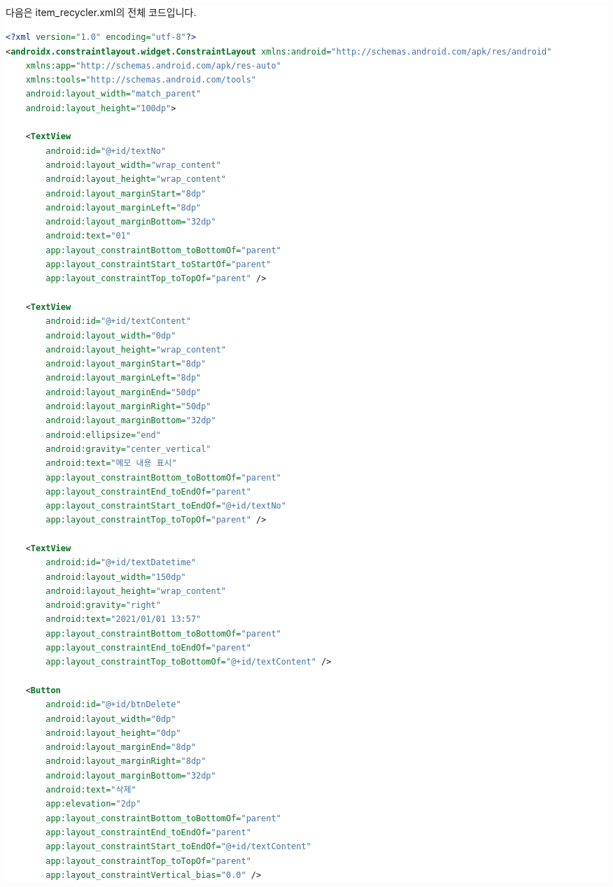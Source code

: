 다음은 item_recycler.xml의 전체 코드입니다.

```xml
<?xml version="1.0" encoding="utf-8"?>
<androidx.constraintlayout.widget.ConstraintLayout xmlns:android="http://schemas.android.com/apk/res/android"
    xmlns:app="http://schemas.android.com/apk/res-auto"
    xmlns:tools="http://schemas.android.com/tools"
    android:layout_width="match_parent"
    android:layout_height="100dp">

    <TextView
        android:id="@+id/textNo"
        android:layout_width="wrap_content"
        android:layout_height="wrap_content"
        android:layout_marginStart="8dp"
        android:layout_marginLeft="8dp"
        android:layout_marginBottom="32dp"
        android:text="01"
        app:layout_constraintBottom_toBottomOf="parent"
        app:layout_constraintStart_toStartOf="parent"
        app:layout_constraintTop_toTopOf="parent" />

    <TextView
        android:id="@+id/textContent"
        android:layout_width="0dp"
        android:layout_height="wrap_content"
        android:layout_marginStart="8dp"
        android:layout_marginLeft="8dp"
        android:layout_marginEnd="50dp"
        android:layout_marginRight="50dp"
        android:layout_marginBottom="32dp"
        android:ellipsize="end"
        android:gravity="center_vertical"
        android:text="메모 내용 표시"
        app:layout_constraintBottom_toBottomOf="parent"
        app:layout_constraintEnd_toEndOf="parent"
        app:layout_constraintStart_toEndOf="@+id/textNo"
        app:layout_constraintTop_toTopOf="parent" />

    <TextView
        android:id="@+id/textDatetime"
        android:layout_width="150dp"
        android:layout_height="wrap_content"
        android:gravity="right"
        android:text="2021/01/01 13:57"
        app:layout_constraintBottom_toBottomOf="parent"
        app:layout_constraintEnd_toEndOf="parent"
        app:layout_constraintTop_toBottomOf="@+id/textContent" />

    <Button
        android:id="@+id/btnDelete"
        android:layout_width="0dp"
        android:layout_height="0dp"
        android:layout_marginEnd="8dp"
        android:layout_marginRight="8dp"
        android:layout_marginBottom="32dp"
        android:text="삭제"
        app:elevation="2dp"
        app:layout_constraintBottom_toBottomOf="parent"
        app:layout_constraintEnd_toEndOf="parent"
        app:layout_constraintStart_toEndOf="@+id/textContent"
        app:layout_constraintTop_toTopOf="parent"
        app:layout_constraintVertical_bias="0.0" />
```